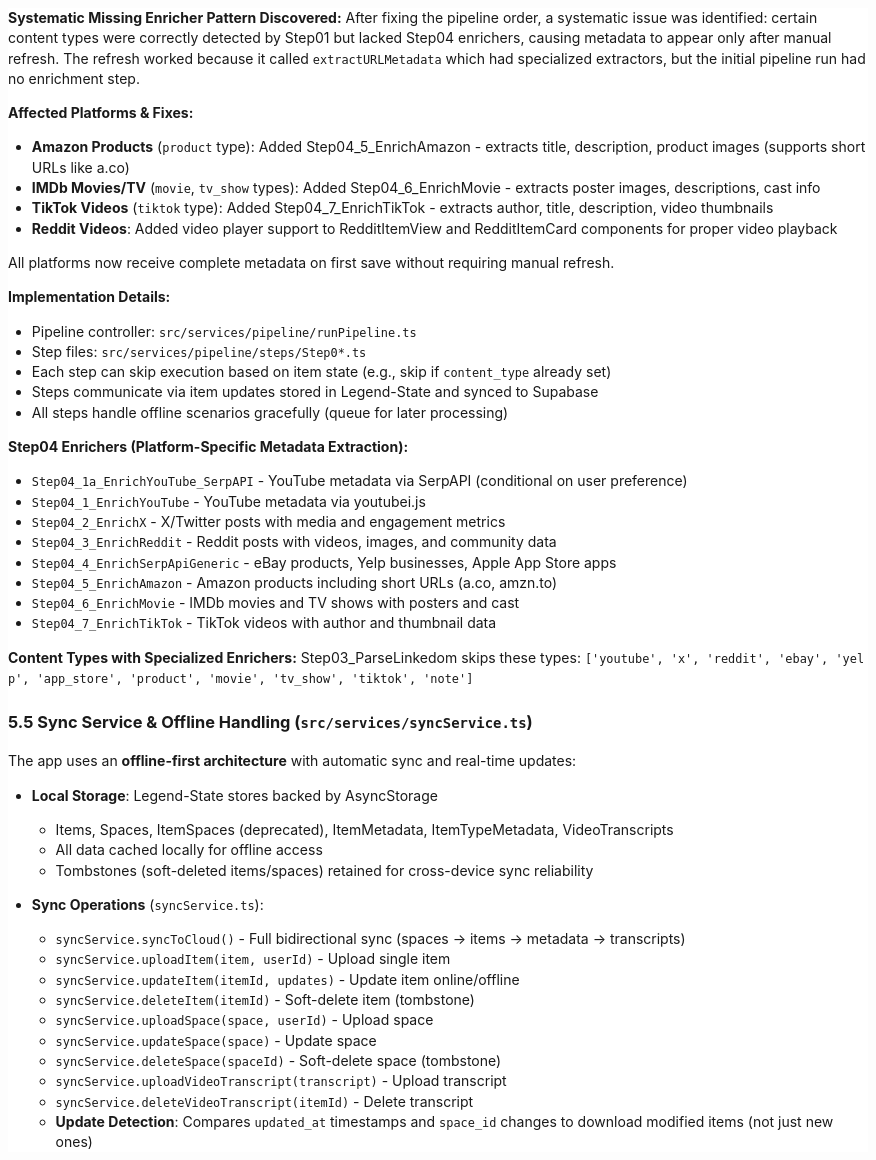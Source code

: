 **Systematic Missing Enricher Pattern Discovered:**
After fixing the pipeline order, a systematic issue was identified: certain content types were correctly detected by Step01 but lacked Step04 enrichers, causing metadata to appear only after manual refresh. The refresh worked because it called `extractURLMetadata` which had specialized extractors, but the initial pipeline run had no enrichment step.

**Affected Platforms & Fixes:**
- **Amazon Products** (`product` type): Added Step04_5_EnrichAmazon - extracts title, description, product images (supports short URLs like a.co)
- **IMDb Movies/TV** (`movie`, `tv_show` types): Added Step04_6_EnrichMovie - extracts poster images, descriptions, cast info
- **TikTok Videos** (`tiktok` type): Added Step04_7_EnrichTikTok - extracts author, title, description, video thumbnails
- **Reddit Videos**: Added video player support to RedditItemView and RedditItemCard components for proper video playback

All platforms now receive complete metadata on first save without requiring manual refresh.

**Implementation Details:**
- Pipeline controller: `src/services/pipeline/runPipeline.ts`
- Step files: `src/services/pipeline/steps/Step0*.ts`
- Each step can skip execution based on item state (e.g., skip if `content_type` already set)
- Steps communicate via item updates stored in Legend-State and synced to Supabase
- All steps handle offline scenarios gracefully (queue for later processing)

**Step04 Enrichers (Platform-Specific Metadata Extraction):**
- `Step04_1a_EnrichYouTube_SerpAPI` - YouTube metadata via SerpAPI (conditional on user preference)
- `Step04_1_EnrichYouTube` - YouTube metadata via youtubei.js
- `Step04_2_EnrichX` - X/Twitter posts with media and engagement metrics
- `Step04_3_EnrichReddit` - Reddit posts with videos, images, and community data
- `Step04_4_EnrichSerpApiGeneric` - eBay products, Yelp businesses, Apple App Store apps
- `Step04_5_EnrichAmazon` - Amazon products including short URLs (a.co, amzn.to)
- `Step04_6_EnrichMovie` - IMDb movies and TV shows with posters and cast
- `Step04_7_EnrichTikTok` - TikTok videos with author and thumbnail data

**Content Types with Specialized Enrichers:**
Step03_ParseLinkedom skips these types: `['youtube', 'x', 'reddit', 'ebay', 'yelp', 'app_store', 'product', 'movie', 'tv_show', 'tiktok', 'note']`

### 5.5 Sync Service & Offline Handling (`src/services/syncService.ts`)
The app uses an **offline-first architecture** with automatic sync and real-time updates:

- **Local Storage**: Legend-State stores backed by AsyncStorage
  - Items, Spaces, ItemSpaces (deprecated), ItemMetadata, ItemTypeMetadata, VideoTranscripts
  - All data cached locally for offline access
  - Tombstones (soft-deleted items/spaces) retained for cross-device sync reliability

- **Sync Operations** (`syncService.ts`):
  - `syncService.syncToCloud()` - Full bidirectional sync (spaces → items → metadata → transcripts)
  - `syncService.uploadItem(item, userId)` - Upload single item
  - `syncService.updateItem(itemId, updates)` - Update item online/offline
  - `syncService.deleteItem(itemId)` - Soft-delete item (tombstone)
  - `syncService.uploadSpace(space, userId)` - Upload space
  - `syncService.updateSpace(space)` - Update space
  - `syncService.deleteSpace(spaceId)` - Soft-delete space (tombstone)
  - `syncService.uploadVideoTranscript(transcript)` - Upload transcript
  - `syncService.deleteVideoTranscript(itemId)` - Delete transcript
  - **Update Detection**: Compares `updated_at` timestamps and `space_id` changes to download modified items (not just new ones)
